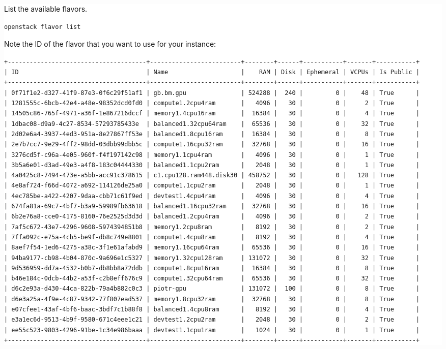List the available flavors.

``` { .sh .copy }
openstack flavor list
```

Note the ID of the flavor that you want to use for your instance:

``` { .sh .no-copy }
+--------------------------------------+-------------------------+--------+------+-----------+-------+-----------+
| ID                                   | Name                    |    RAM | Disk | Ephemeral | VCPUs | Is Public |
+--------------------------------------+-------------------------+--------+------+-----------+-------+-----------+
| 0f71f1e2-d327-41f9-87e3-0f6c29f51af1 | gb.bm.gpu               | 524288 |  240 |         0 |    48 | True      |
| 1281555c-6bcb-42e4-a48e-98352dcd0fd0 | compute1.2cpu4ram       |   4096 |   30 |         0 |     2 | True      |
| 14505c86-765f-4971-a36f-1e867216dccf | memory1.4cpu16ram       |  16384 |   30 |         0 |     4 | True      |
| 1dbac08-d9a9-4c27-8534-57293785433e  | balanced1.32cpu64ram    |  65536 |   30 |         0 |    32 | True      |
| 2d02e6a4-3937-4ed3-951a-8e27867ff53e | balanced1.8cpu16ram     |  16384 |   30 |         0 |     8 | True      |
| 2e7b7cc7-9e29-4ff2-98dd-03dbb99dbb5c | compute1.16cpu32ram     |  32768 |   30 |         0 |    16 | True      |
| 3276cd5f-c96a-4e05-960f-f4f197142c98 | memory1.1cpu4ram        |   4096 |   30 |         0 |     1 | True      |
| 3b5a6e01-d3ad-49e3-a4f8-183c04444330 | balanced1.1cpu2ram      |   2048 |   30 |         0 |     1 | True      |
| 4a0425c8-7494-473e-a5bb-acc91c378615 | c1.cpu128.ram448.disk30 | 458752 |   30 |         0 |   128 | True      |
| 4e8af724-f66d-4072-a692-114126de25a0 | compute1.1cpu2ram       |   2048 |   30 |         0 |     1 | True      |
| 4ec785be-a422-4207-9daa-cbb71c61f9ed | devtest1.4cpu4ram       |   4096 |   30 |         0 |     4 | True      |
| 674fa81a-69c7-4bf7-b3a9-59989fb63618 | balanced1.16cpu32ram    |  32768 |   30 |         0 |    16 | True      |
| 6b2e76a8-cce0-4175-8160-76e2525d3d3d | balanced1.2cpu4ram      |   4096 |   30 |         0 |     2 | True      |
| 7af5c672-43e7-4296-9608-5974394851b8 | memory1.2cpu8ram        |   8192 |   30 |         0 |     2 | True      |
| 7ffa092c-e75a-4cb5-be9f-db8c749e8801 | compute1.4cpu8ram       |   8192 |   30 |         0 |     4 | True      |
| 8aef7f54-1ed6-4275-a38c-3f1e61afabd9 | memory1.16cpu64ram      |  65536 |   30 |         0 |    16 | True      |
| 94ba9177-cb98-4b04-870c-9a696e1c5327 | memory1.32cpu128ram     | 131072 |   30 |         0 |    32 | True      |
| 9d536959-dd7a-4532-b0b7-db8bb8a72ddb | compute1.8cpu16ram      |  16384 |   30 |         0 |     8 | True      |
| b46e184c-0dcb-44b2-a53f-c2b8eff676c9 | compute1.32cpu64ram     |  65536 |   30 |         0 |    32 | True      |
| d6c2e93a-d430-44ca-822b-79a4b882c0c3 | piotr-gpu               | 131072 |  100 |         0 |     8 | True      |
| d6e3a25a-4f9e-4c87-9342-77f807ead537 | memory1.8cpu32ram       |  32768 |   30 |         0 |     8 | True      |
| e07cfee1-43af-4bf6-baac-3bdf7c1b88f8 | balanced1.4cpu8ram      |   8192 |   30 |         0 |     4 | True      |
| e3a1ec6d-9513-4b9f-9580-671c4eee1c21 | devtest1.2cpu2ram       |   2048 |   30 |         0 |     2 | True      |
| ee55c523-9803-4296-91be-1c34e986baaa | devtest1.1cpu1ram       |   1024 |   30 |         0 |     1 | True      |
+--------------------------------------+-------------------------+--------+------+-----------+-------+-----------+
```